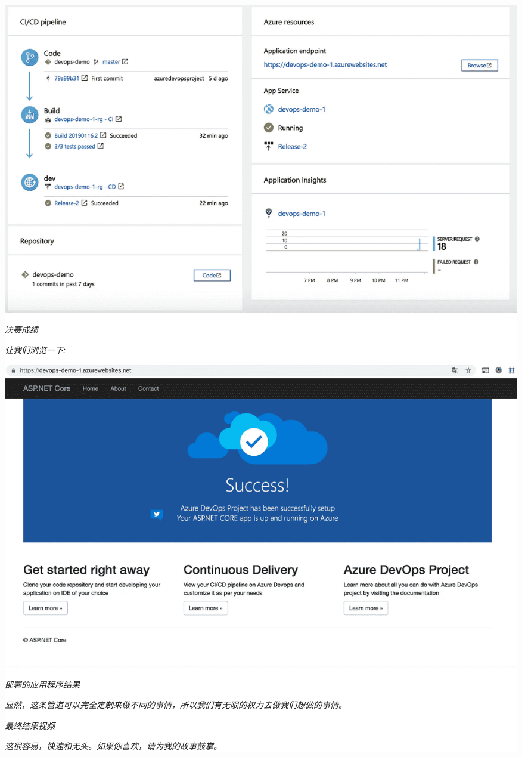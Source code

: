 *![](img/014e5f7a57ee0c73af4938a507ef2b8d.png)*

*决赛成绩*

*让我们浏览一下:*

*![](img/b1a0721444041d8fc67062ddf0d98905.png)*

*部署的应用程序结果*

*显然，这条管道可以完全定制来做不同的事情，所以我们有无限的权力去做我们想做的事情。*

*最终结果视频*

*这很容易，快速和无头。如果你喜欢，请为我的故事鼓掌。*
